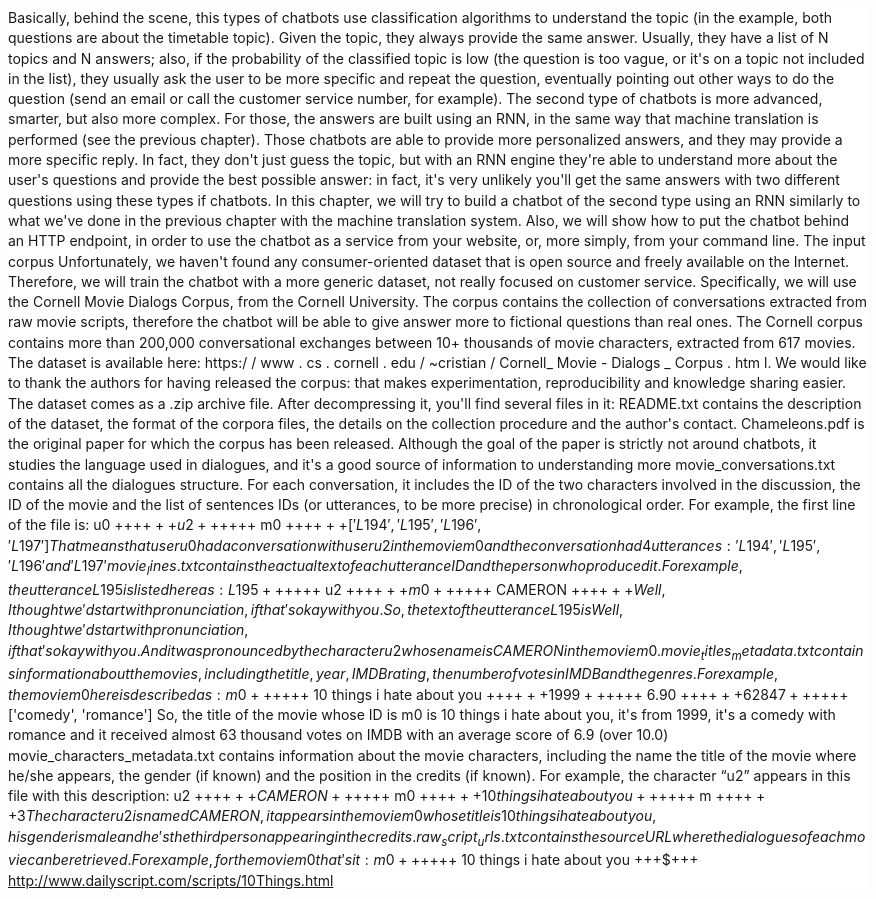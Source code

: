 Basically, behind the scene, this types of chatbots use classification algorithms to understand the topic (in the example, both questions are about the timetable topic). Given the topic, they always provide the same answer. Usually, they have a list of N topics and N answers; also, if the probability of the classified topic is low (the question is too vague, or it's on a topic not included in the list), they usually ask the user to be more specific and repeat the question, eventually pointing out other ways to do the question (send an email or call the customer service number, for example).
The second type of chatbots is more advanced, smarter, but also more complex. For those, the answers are built using an RNN, in the same way that machine translation is performed (see the previous chapter). Those chatbots are able to provide more personalized answers, and they may provide a more specific reply. In fact, they don't just guess the topic, but with an RNN engine they're able to understand more about the user's questions and provide the best possible answer: in fact, it's very unlikely you'll get the same answers with two different questions using these types if chatbots.
In this chapter, we will try to build a chatbot of the second type using an RNN similarly to what we've done in the previous chapter with the machine translation system. Also, we will show how to put the chatbot behind an HTTP endpoint, in order to use the chatbot as a service from your website, or, more simply, from your command line.
The input corpus
Unfortunately, we haven't found any consumer-oriented dataset that is open source and freely available on the Internet. Therefore, we will train the chatbot with a more generic dataset, not really focused on customer service. Specifically, we will use the Cornell Movie Dialogs Corpus, from the Cornell University. The corpus contains the collection of conversations extracted from raw movie scripts, therefore the chatbot will be able to give answer more to fictional questions than real ones. The Cornell corpus contains more than 200,000 conversational exchanges between 10+ thousands of movie characters, extracted from 617 movies.
The dataset is available here: https:/ /	www	. cs .	cornell	.	edu	/	~cristian	/
Cornell_	Movie	-	Dialogs	_	Corpus	.	htm	l.
We would like to thank the authors for having released the corpus: that makes experimentation, reproducibility and knowledge sharing easier.
The dataset comes as a .zip archive file. After decompressing it, you'll find several files in it:
README.txt contains the description of the dataset, the format of the corpora files, the details on the collection procedure and the author's contact.
Chameleons.pdf is the original paper for which the corpus has been released. Although the goal of the paper is strictly not around chatbots, it studies the language used in dialogues, and it's a good source of information to understanding more  movie_conversations.txt contains all the dialogues structure. For each conversation, it includes the ID of the two characters involved in the discussion, the ID of the movie and the list of sentences IDs (or utterances, to be more precise) in chronological order. For example, the first line of the file is:
u0 +++$+++ u2 +++$+++ m0 +++$+++ ['L194', 'L195', 'L196', 'L197']
That means that user u0 had a conversation with user u2 in the movie m0 and the conversation had 4 utterances: 'L194', 'L195', 'L196' and 'L197'
 movie_lines.txt contains the actual text of each utterance ID and the person who produced it. For example, the utterance L195 is listed here as:
L195 +++$+++ u2 +++$+++ m0 +++$+++ CAMERON +++$+++ Well, I thought we'd start with pronunciation, if that's okay with you.
So, the text of the utterance L195 is Well, I thought we'd start with pronunciation, if that's okay with you. And it was pronounced by the character u2 whose name is CAMERON in the movie m0.
 movie_titles_metadata.txt contains information about the movies, including the title, year, IMDB rating, the number of votes in IMDB and the genres. For example, the movie m0 here is described as:
m0 +++$+++ 10 things i hate about you +++$+++ 1999 +++$+++ 6.90 +++$+++ 62847 +++$+++ ['comedy', 'romance']
So, the title of the movie whose ID is m0 is 10 things i hate about you, it's from 1999, it's a comedy with romance and it received almost 63 thousand votes on IMDB with an average score of 6.9 (over 10.0)
 movie_characters_metadata.txt contains information about the movie characters, including the name the title of the movie where he/she appears, the gender (if known) and the position in the credits (if known). For example, the character “u2” appears in this file with this description:
u2 +++$+++ CAMERON +++$+++ m0 +++$+++ 10 things i hate about you +++$+++ m +++$+++ 3
The character u2 is named CAMERON, it appears in the movie m0 whose title is 10 things i hate about you, his gender is male and he's the third person appearing in the credits.
 raw_script_urls.txt contains the source URL where the dialogues of each movie can be retrieved. For example, for the movie m0 that's it:
m0 +++$+++ 10 things i hate about you +++$+++ http://www.dailyscript.com/scripts/10Things.html